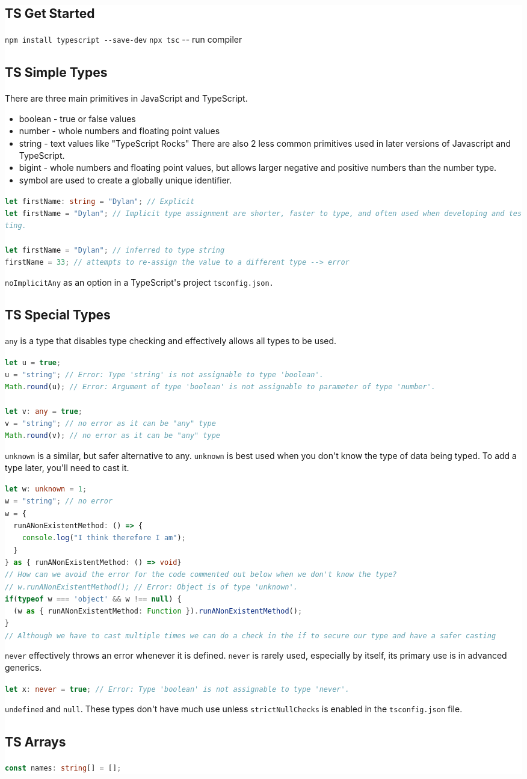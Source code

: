 ## TS Get Started
`npm install typescript --save-dev`
`npx tsc` -- run compiler
## TS Simple Types
There are three main primitives in JavaScript and TypeScript.   
- boolean - true or false values
- number - whole numbers and floating point values
- string - text values like "TypeScript Rocks"
There are also 2 less common primitives used in later versions of Javascript and TypeScript.   
- bigint - whole numbers and floating point values, but allows larger negative and positive numbers than the number type.
- symbol are used to create a globally unique identifier.
```ts
let firstName: string = "Dylan"; // Explicit
let firstName = "Dylan"; // Implicit type assignment are shorter, faster to type, and often used when developing and testing.

let firstName = "Dylan"; // inferred to type string
firstName = 33; // attempts to re-assign the value to a different type --> error
```
`noImplicitAny` as an option in a TypeScript's project `tsconfig.json.`
## TS Special Types
`any` is a type that disables type checking and effectively allows all types to be used.
```ts
let u = true;
u = "string"; // Error: Type 'string' is not assignable to type 'boolean'.
Math.round(u); // Error: Argument of type 'boolean' is not assignable to parameter of type 'number'.

let v: any = true;
v = "string"; // no error as it can be "any" type
Math.round(v); // no error as it can be "any" type
```
`unknown` is a similar, but safer alternative to any. `unknown` is best used when you don't know the type of data being typed. To add a type later, you'll need to cast it.
```ts
let w: unknown = 1;
w = "string"; // no error
w = {
  runANonExistentMethod: () => {
    console.log("I think therefore I am");
  }
} as { runANonExistentMethod: () => void}
// How can we avoid the error for the code commented out below when we don't know the type?
// w.runANonExistentMethod(); // Error: Object is of type 'unknown'.
if(typeof w === 'object' && w !== null) {
  (w as { runANonExistentMethod: Function }).runANonExistentMethod();
}
// Although we have to cast multiple times we can do a check in the if to secure our type and have a safer casting
```
`never` effectively throws an error whenever it is defined. `never` is rarely used, especially by itself, its primary use is in advanced generics.
```ts
let x: never = true; // Error: Type 'boolean' is not assignable to type 'never'.
```
`undefined` and `null`. These types don't have much use unless `strictNullChecks` is enabled in the `tsconfig.json` file.
## TS Arrays
```ts
const names: string[] = [];
```